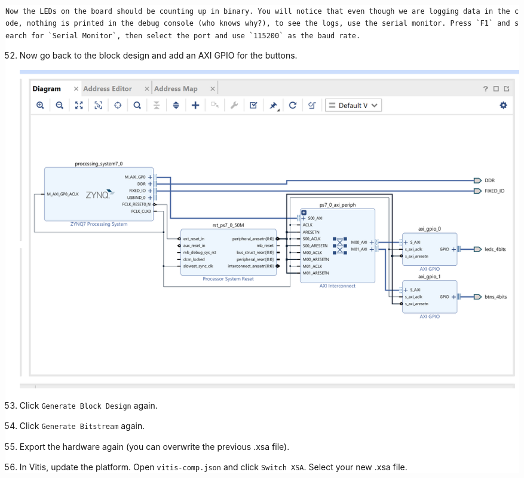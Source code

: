    Now the LEDs on the board should be counting up in binary. You will notice that even though we are logging data in the code, nothing is printed in the debug console (who knows why?), to see the logs, use the serial monitor. Press `F1` and search for `Serial Monitor`, then select the port and use `115200` as the baud rate.

52. Now go back to the block design and add an AXI GPIO for the buttons.

    ![Add AXI GPIO 2](images/52.png)

53. Click `Generate Block Design` again.

54. Click `Generate Bitstream` again.

55. Export the hardware again (you can overwrite the previous .xsa file).

56. In Vitis, update the platform. Open `vitis-comp.json` and click `Switch XSA`. Select your new .xsa file.
